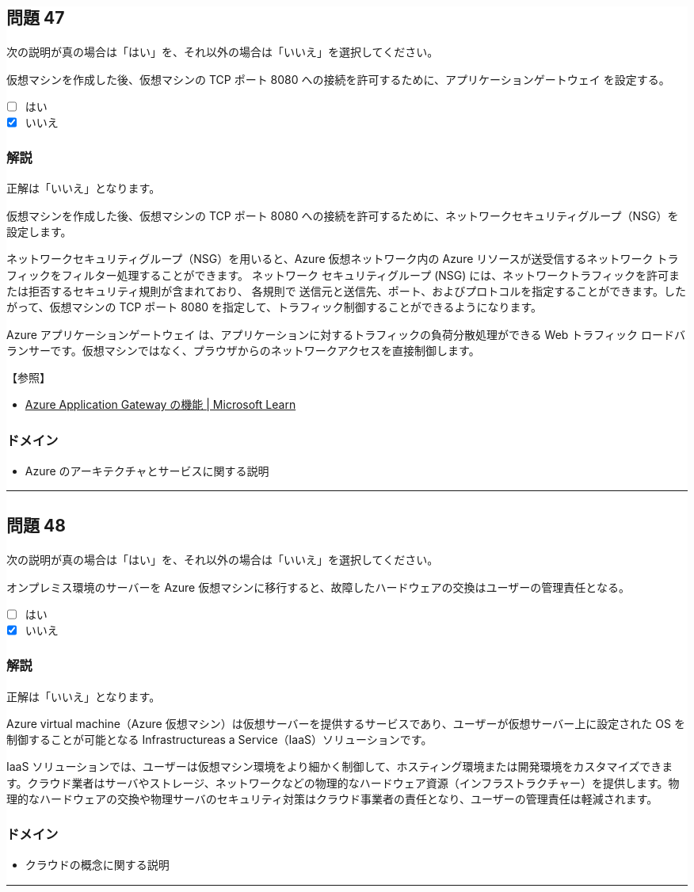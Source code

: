 
## 問題 47

次の説明が真の場合は「はい」を、それ以外の場合は「いいえ」を選択してください。

仮想マシンを作成した後、仮想マシンの TCP ポート 8080 への接続を許可するために、アプリケーションゲートウェイ を設定する。

- [ ] はい
- [x] いいえ

### 解説

正解は「いいえ」となります。

仮想マシンを作成した後、仮想マシンの TCP ポート 8080 への接続を許可するために、ネットワークセキュリティグループ（NSG）を設定します。

ネットワークセキュリティグループ（NSG）を用いると、Azure 仮想ネットワーク内の Azure リソースが送受信するネットワーク トラフィックをフィルター処理することができます。 ネットワーク セキュリティグループ (NSG) には、ネットワークトラフィックを許可または拒否するセキュリティ規則が含まれており、 各規則で 送信元と送信先、ポート、およびプロトコルを指定することができます。したがって、仮想マシンの TCP ポート 8080 を指定して、トラフィック制御することができるようになります。

Azure アプリケーションゲートウェイ は、アプリケーションに対するトラフィックの負荷分散処理ができる Web トラフィック ロードバランサーです。仮想マシンではなく、プラウザからのネットワークアクセスを直接制御します。

【参照】

- [Azure Application Gateway の機能 | Microsoft Learn](https://learn.microsoft.com/ja-jp/azure/application-gateway/overview)

### ドメイン

- Azure のアーキテクチャとサービスに関する説明

---

## 問題 48

次の説明が真の場合は「はい」を、それ以外の場合は「いいえ」を選択してください。

オンプレミス環境のサーバーを Azure 仮想マシンに移行すると、故障したハードウェアの交換はユーザーの管理責任となる。

- [ ] はい
- [x] いいえ

### 解説

正解は「いいえ」となります。

Azure virtual machine（Azure 仮想マシン）は仮想サーバーを提供するサービスであり、ユーザーが仮想サーバー上に設定された OS を制御することが可能となる Infrastructureas a Service（IaaS）ソリューションです。

IaaS ソリューションでは、ユーザーは仮想マシン環境をより細かく制御して、ホスティング環境または開発環境をカスタマイズできます。クラウド業者はサーバやストレージ、ネットワークなどの物理的なハードウェア資源（インフラストラクチャー）を提供します。物理的なハードウェアの交換や物理サーバのセキュリティ対策はクラウド事業者の責任となり、ユーザーの管理責任は軽減されます。

### ドメイン

- クラウドの概念に関する説明

---